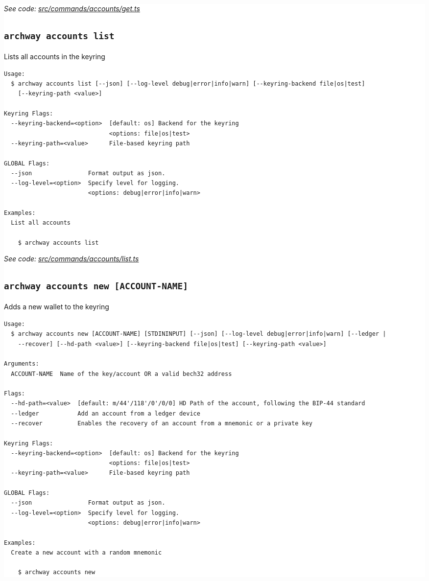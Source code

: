 _See code: [src/commands/accounts/get.ts](https://github.com/archway-network/cli/blob/v2.1.0-rc.1/src/commands/accounts/get.ts)_

## `archway accounts list`

Lists all accounts in the keyring

```
Usage:
  $ archway accounts list [--json] [--log-level debug|error|info|warn] [--keyring-backend file|os|test]
    [--keyring-path <value>]

Keyring Flags:
  --keyring-backend=<option>  [default: os] Backend for the keyring
                              <options: file|os|test>
  --keyring-path=<value>      File-based keyring path

GLOBAL Flags:
  --json                Format output as json.
  --log-level=<option>  Specify level for logging.
                        <options: debug|error|info|warn>

Examples:
  List all accounts

    $ archway accounts list
```

_See code: [src/commands/accounts/list.ts](https://github.com/archway-network/cli/blob/v2.1.0-rc.1/src/commands/accounts/list.ts)_

## `archway accounts new [ACCOUNT-NAME]`

Adds a new wallet to the keyring

```
Usage:
  $ archway accounts new [ACCOUNT-NAME] [STDININPUT] [--json] [--log-level debug|error|info|warn] [--ledger |
    --recover] [--hd-path <value>] [--keyring-backend file|os|test] [--keyring-path <value>]

Arguments:
  ACCOUNT-NAME  Name of the key/account OR a valid bech32 address

Flags:
  --hd-path=<value>  [default: m/44'/118'/0'/0/0] HD Path of the account, following the BIP-44 standard
  --ledger           Add an account from a ledger device
  --recover          Enables the recovery of an account from a mnemonic or a private key

Keyring Flags:
  --keyring-backend=<option>  [default: os] Backend for the keyring
                              <options: file|os|test>
  --keyring-path=<value>      File-based keyring path

GLOBAL Flags:
  --json                Format output as json.
  --log-level=<option>  Specify level for logging.
                        <options: debug|error|info|warn>

Examples:
  Create a new account with a random mnemonic

    $ archway accounts new
```